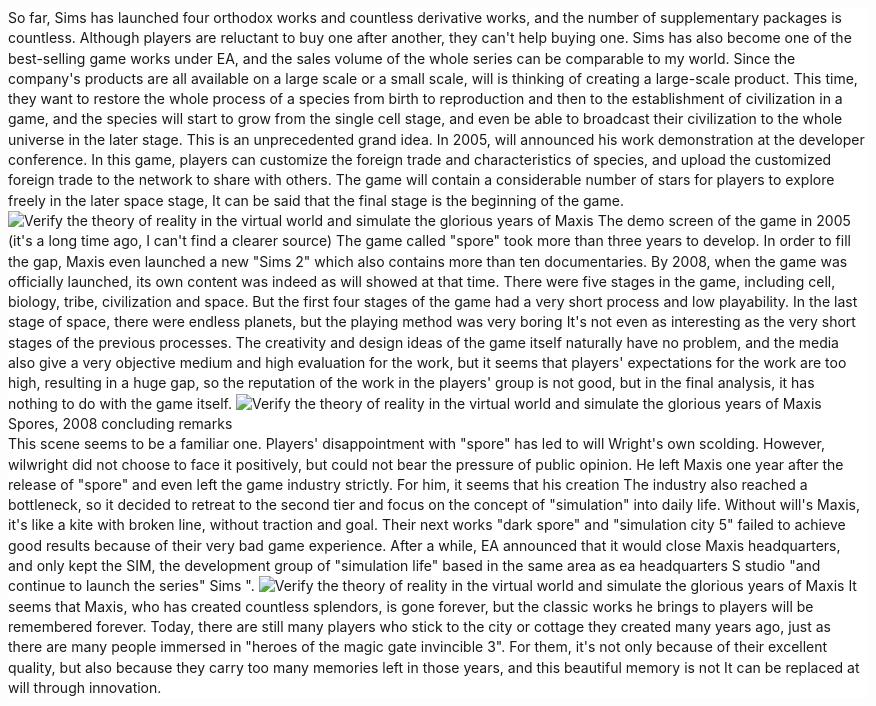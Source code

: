 So far, Sims has launched four orthodox works and countless derivative works, and the number of supplementary packages is countless. Although players are reluctant to buy one after another, they can't help buying one. Sims has also become one of the best-selling game works under EA, and the sales volume of the whole series can be comparable to my world. Since the company's products are all available on a large scale or a small scale, will is thinking of creating a large-scale product. This time, they want to restore the whole process of a species from birth to reproduction and then to the establishment of civilization in a game, and the species will start to grow from the single cell stage, and even be able to broadcast their civilization to the whole universe in the later stage. This is an unprecedented grand idea. In 2005, will announced his work demonstration at the developer conference. In this game, players can customize the foreign trade and characteristics of species, and upload the customized foreign trade to the network to share with others. The game will contain a considerable number of stars for players to explore freely in the later space stage, It can be said that the final stage is the beginning of the game.
![Verify the theory of reality in the virtual world and simulate the glorious years of Maxis](c9c4e7466cfa4b0d84238e143451a3b3.jpg)
The demo screen of the game in 2005 (it's a long time ago, I can't find a clearer source)
The game called "spore" took more than three years to develop. In order to fill the gap, Maxis even launched a new "Sims 2" which also contains more than ten documentaries. By 2008, when the game was officially launched, its own content was indeed as will showed at that time. There were five stages in the game, including cell, biology, tribe, civilization and space. But the first four stages of the game had a very short process and low playability. In the last stage of space, there were endless planets, but the playing method was very boring It's not even as interesting as the very short stages of the previous processes. The creativity and design ideas of the game itself naturally have no problem, and the media also give a very objective medium and high evaluation for the work, but it seems that players' expectations for the work are too high, resulting in a huge gap, so the reputation of the work in the players' group is not good, but in the final analysis, it has nothing to do with the game itself.
![Verify the theory of reality in the virtual world and simulate the glorious years of Maxis](2522596c09b04d84865f69e07bf454b5.jpg)
Spores, 2008
    concluding remarks  
This scene seems to be a familiar one. Players' disappointment with "spore" has led to will Wright's own scolding. However, wilwright did not choose to face it positively, but could not bear the pressure of public opinion. He left Maxis one year after the release of "spore" and even left the game industry strictly. For him, it seems that his creation The industry also reached a bottleneck, so it decided to retreat to the second tier and focus on the concept of "simulation" into daily life. Without will's Maxis, it's like a kite with broken line, without traction and goal. Their next works "dark spore" and "simulation city 5" failed to achieve good results because of their very bad game experience. After a while, EA announced that it would close Maxis headquarters, and only kept the SIM, the development group of "simulation life" based in the same area as ea headquarters S studio "and continue to launch the series" Sims ".
![Verify the theory of reality in the virtual world and simulate the glorious years of Maxis](dcb16f4d206646969c0c648f23d5749e.jpg)
It seems that Maxis, who has created countless splendors, is gone forever, but the classic works he brings to players will be remembered forever. Today, there are still many players who stick to the city or cottage they created many years ago, just as there are many people immersed in "heroes of the magic gate invincible 3". For them, it's not only because of their excellent quality, but also because they carry too many memories left in those years, and this beautiful memory is not It can be replaced at will through innovation.